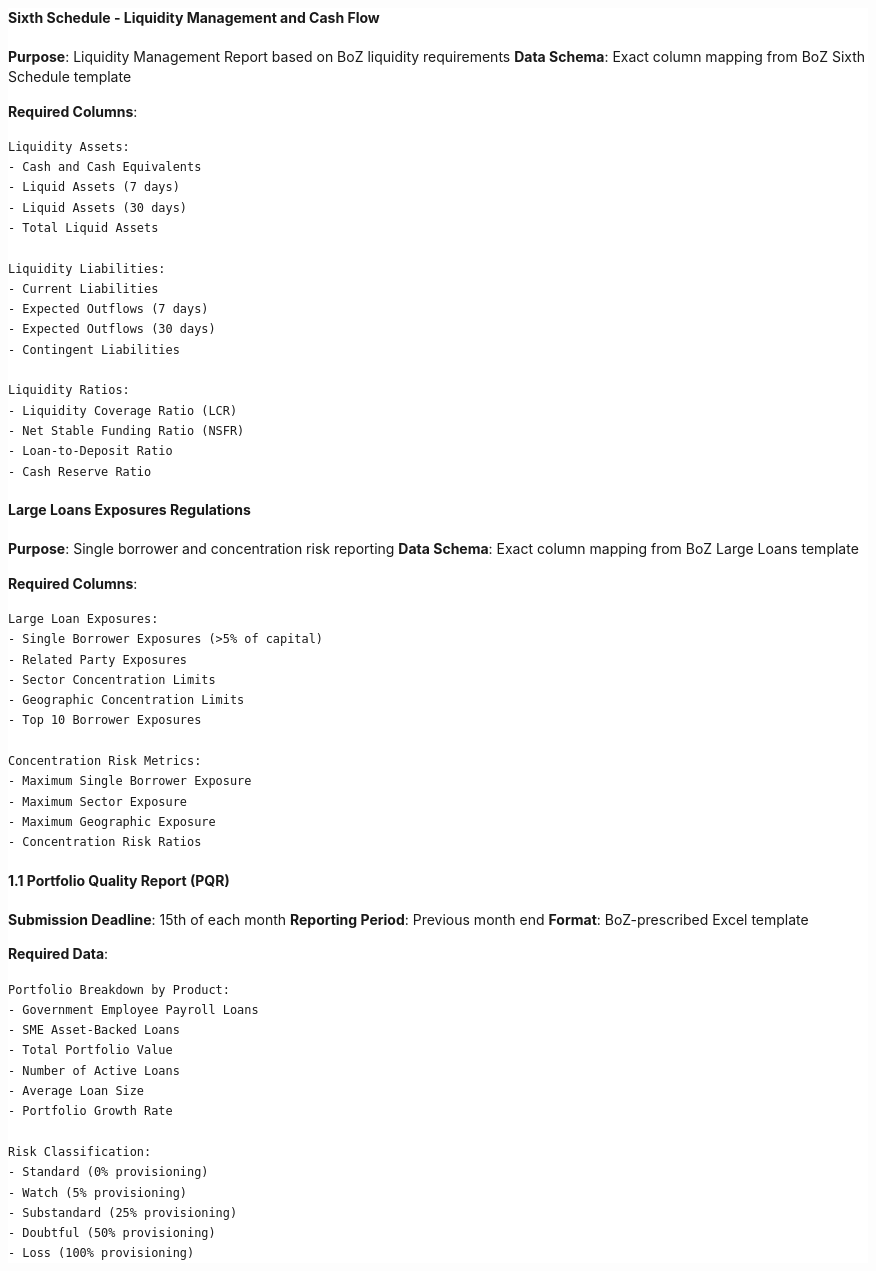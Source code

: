 #### Sixth Schedule - Liquidity Management and Cash Flow
**Purpose**: Liquidity Management Report based on BoZ liquidity requirements
**Data Schema**: Exact column mapping from BoZ Sixth Schedule template

**Required Columns**:
```
Liquidity Assets:
- Cash and Cash Equivalents
- Liquid Assets (7 days)
- Liquid Assets (30 days)
- Total Liquid Assets

Liquidity Liabilities:
- Current Liabilities
- Expected Outflows (7 days)
- Expected Outflows (30 days)
- Contingent Liabilities

Liquidity Ratios:
- Liquidity Coverage Ratio (LCR)
- Net Stable Funding Ratio (NSFR)
- Loan-to-Deposit Ratio
- Cash Reserve Ratio
```

#### Large Loans Exposures Regulations
**Purpose**: Single borrower and concentration risk reporting
**Data Schema**: Exact column mapping from BoZ Large Loans template

**Required Columns**:
```
Large Loan Exposures:
- Single Borrower Exposures (>5% of capital)
- Related Party Exposures
- Sector Concentration Limits
- Geographic Concentration Limits
- Top 10 Borrower Exposures

Concentration Risk Metrics:
- Maximum Single Borrower Exposure
- Maximum Sector Exposure
- Maximum Geographic Exposure
- Concentration Risk Ratios
```

#### 1.1 Portfolio Quality Report (PQR)
**Submission Deadline**: 15th of each month
**Reporting Period**: Previous month end
**Format**: BoZ-prescribed Excel template

**Required Data**:
```
Portfolio Breakdown by Product:
- Government Employee Payroll Loans
- SME Asset-Backed Loans
- Total Portfolio Value
- Number of Active Loans
- Average Loan Size
- Portfolio Growth Rate

Risk Classification:
- Standard (0% provisioning)
- Watch (5% provisioning)
- Substandard (25% provisioning)
- Doubtful (50% provisioning)
- Loss (100% provisioning)
```